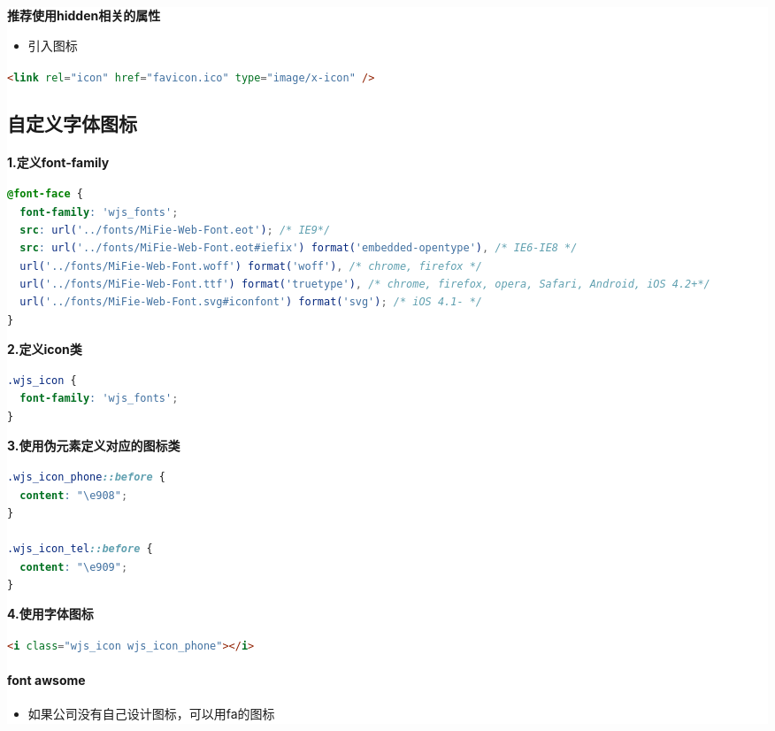 **推荐使用hidden相关的属性**

- 引入图标

```html
<link rel="icon" href="favicon.ico" type="image/x-icon" />
```

## 自定义字体图标

**1.定义font-family**

```css
@font-face {
  font-family: 'wjs_fonts';
  src: url('../fonts/MiFie-Web-Font.eot'); /* IE9*/
  src: url('../fonts/MiFie-Web-Font.eot#iefix') format('embedded-opentype'), /* IE6-IE8 */
  url('../fonts/MiFie-Web-Font.woff') format('woff'), /* chrome, firefox */
  url('../fonts/MiFie-Web-Font.ttf') format('truetype'), /* chrome, firefox, opera, Safari, Android, iOS 4.2+*/
  url('../fonts/MiFie-Web-Font.svg#iconfont') format('svg'); /* iOS 4.1- */
}
```

**2.定义icon类**

```css
.wjs_icon {
  font-family: 'wjs_fonts';
}
```

**3.使用伪元素定义对应的图标类**

```css
.wjs_icon_phone::before {
  content: "\e908";
}

.wjs_icon_tel::before {
  content: "\e909";
}
```

**4.使用字体图标**

```html
<i class="wjs_icon wjs_icon_phone"></i>
```

#### font awsome

- 如果公司没有自己设计图标，可以用fa的图标